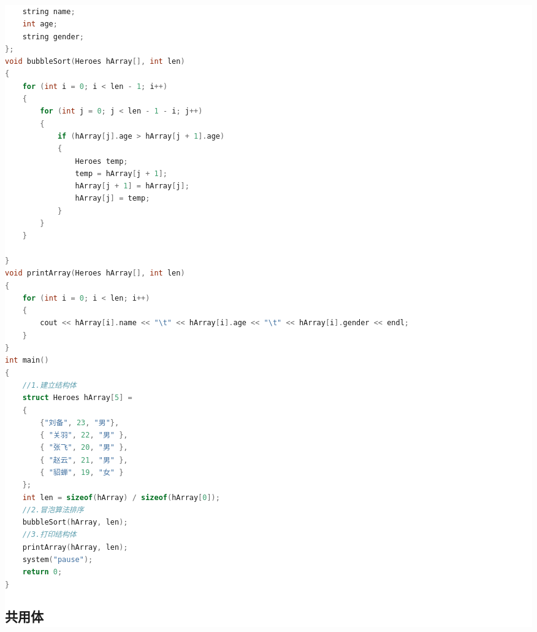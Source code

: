 ```C++
	string name;
	int age;
	string gender;
};
void bubbleSort(Heroes hArray[], int len)
{
	for (int i = 0; i < len - 1; i++)
	{
		for (int j = 0; j < len - 1 - i; j++)
		{
			if (hArray[j].age > hArray[j + 1].age)
			{
				Heroes temp;
				temp = hArray[j + 1];
				hArray[j + 1] = hArray[j];
				hArray[j] = temp;
			}
		}
	}

}
void printArray(Heroes hArray[], int len)
{
	for (int i = 0; i < len; i++)
	{
		cout << hArray[i].name << "\t" << hArray[i].age << "\t" << hArray[i].gender << endl;
	}
}
int main()
{
	//1.建立结构体
	struct Heroes hArray[5] =
	{
		{"刘备", 23, "男"},
		{ "关羽", 22, "男" },
		{ "张飞", 20, "男" },
		{ "赵云", 21, "男" },
		{ "貂蝉", 19, "女" }
	};
	int len = sizeof(hArray) / sizeof(hArray[0]);
	//2.冒泡算法排序
	bubbleSort(hArray, len);
	//3.打印结构体
	printArray(hArray, len);
	system("pause");
	return 0;
}
```



## 共用体

